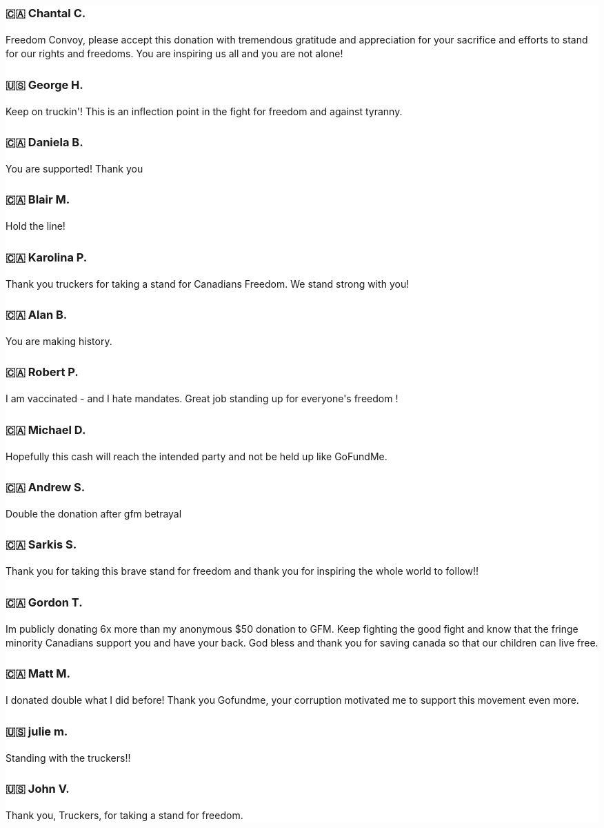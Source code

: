 ### 🇨🇦 Chantal C.
Freedom Convoy, please accept this donation with tremendous gratitude and appreciation for your sacrifice and efforts to stand for our rights and freedoms. You are inspiring us all and you are not alone! 

### 🇺🇸 George H.
Keep on truckin'! This is an inflection point in the fight for freedom and against tyranny.

### 🇨🇦 Daniela B.
You are supported! Thank you

### 🇨🇦 Blair M.
Hold the line!

### 🇨🇦 Karolina P.
Thank you truckers for taking a stand for Canadians Freedom.  We stand strong with you!

### 🇨🇦 Alan B.
You are making history.  

### 🇨🇦 Robert P.
I am vaccinated - and I hate mandates. Great job standing up for everyone's freedom !  <br />

### 🇨🇦 Michael D.
Hopefully this cash will reach the intended party and not be held up like GoFundMe.

### 🇨🇦 Andrew S.
Double the donation after gfm betrayal

### 🇨🇦 Sarkis S.
Thank you for taking this brave stand for freedom and thank you for inspiring the whole world to follow!!

### 🇨🇦 Gordon  T.
Im publicly donating 6x more than my anonymous $50 donation to GFM. Keep fighting the good fight and know that the fringe minority Canadians support you and have your back. God bless and thank you for saving canada so that our children can live free.

### 🇨🇦 Matt M.
I donated double what I did before! Thank you Gofundme, your corruption motivated me to support this movement even more. 

### 🇺🇸 julie m.
Standing with the truckers!!

### 🇺🇸 John V.
Thank you, Truckers, for taking a stand for freedom.
